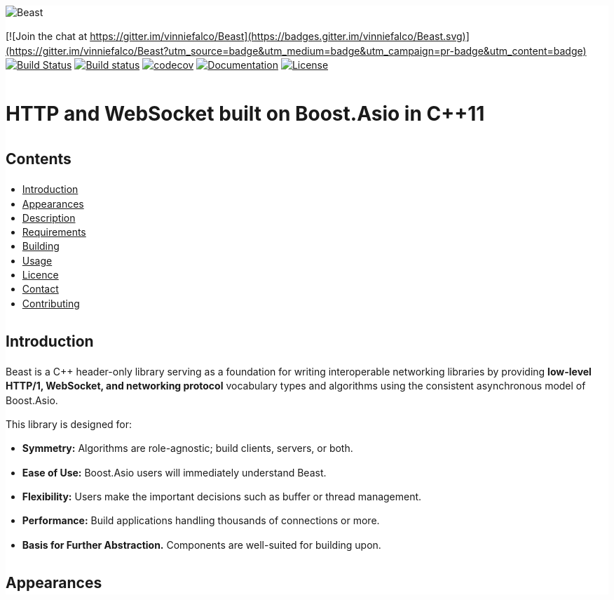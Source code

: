 <img width="880" height = "80" alt = "Beast"
    src="https://raw.githubusercontent.com/vinniefalco/Beast/master/doc/images/readme.png">

[![Join the chat at https://gitter.im/vinniefalco/Beast](https://badges.gitter.im/vinniefalco/Beast.svg)](https://gitter.im/vinniefalco/Beast?utm_source=badge&utm_medium=badge&utm_campaign=pr-badge&utm_content=badge)
[![Build Status](https://travis-ci.org/vinniefalco/Beast.svg?branch=master)](https://travis-ci.org/vinniefalco/Beast)
[![Build status](https://ci.appveyor.com/api/projects/status/g0llpbvhpjuxjnlw?svg=true)](https://ci.appveyor.com/project/vinniefalco/beast)
[![codecov](https://codecov.io/gh/vinniefalco/Beast/branch/master/graph/badge.svg)](https://codecov.io/gh/vinniefalco/Beast)
[![Documentation](https://img.shields.io/badge/documentation-master-brightgreen.svg)](http://vinniefalco.github.io/beast/)
[![License](https://img.shields.io/badge/license-boost-brightgreen.svg)](LICENSE_1_0.txt)

# HTTP and WebSocket built on Boost.Asio in C++11

## Contents

- [Introduction](#introduction)
- [Appearances](#appearances)
- [Description](#description)
- [Requirements](#requirements)
- [Building](#building)
- [Usage](#usage)
- [Licence](#licence)
- [Contact](#contact)
- [Contributing](#Contributing)

## Introduction

Beast is a C++ header-only library serving as a foundation for writing
interoperable networking libraries by providing **low-level HTTP/1,
WebSocket, and networking protocol** vocabulary types and algorithms
using the consistent asynchronous model of Boost.Asio.

This library is designed for:

* **Symmetry:** Algorithms are role-agnostic; build clients, servers, or both.

* **Ease of Use:** Boost.Asio users will immediately understand Beast.

* **Flexibility:** Users make the important decisions such as buffer or
  thread management.

* **Performance:** Build applications handling thousands of connections or more.

* **Basis for Further Abstraction.** Components are well-suited for building upon.

## Appearances
